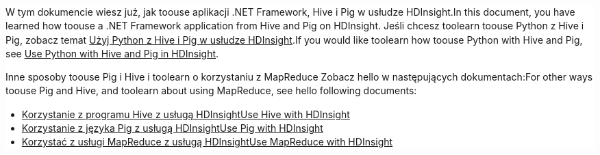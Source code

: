 <span data-ttu-id="9a7da-193">W tym dokumencie wiesz już, jak toouse aplikacji .NET Framework, Hive i Pig w usłudze HDInsight.</span><span class="sxs-lookup"><span data-stu-id="9a7da-193">In this document, you have learned how toouse a .NET Framework application from Hive and Pig on HDInsight.</span></span> <span data-ttu-id="9a7da-194">Jeśli chcesz toolearn toouse Python z Hive i Pig, zobacz temat [Użyj Python z Hive i Pig w usłudze HDInsight](hdinsight-python.md).</span><span class="sxs-lookup"><span data-stu-id="9a7da-194">If you would like toolearn how toouse Python with Hive and Pig, see [Use Python with Hive and Pig in HDInsight](hdinsight-python.md).</span></span>

<span data-ttu-id="9a7da-195">Inne sposoby toouse Pig i Hive i toolearn o korzystaniu z MapReduce Zobacz hello w następujących dokumentach:</span><span class="sxs-lookup"><span data-stu-id="9a7da-195">For other ways toouse Pig and Hive, and toolearn about using MapReduce, see hello following documents:</span></span>

* [<span data-ttu-id="9a7da-196">Korzystanie z programu Hive z usługą HDInsight</span><span class="sxs-lookup"><span data-stu-id="9a7da-196">Use Hive with HDInsight</span></span>](hdinsight-use-hive.md)
* [<span data-ttu-id="9a7da-197">Korzystanie z języka Pig z usługą HDInsight</span><span class="sxs-lookup"><span data-stu-id="9a7da-197">Use Pig with HDInsight</span></span>](hdinsight-use-pig.md)
* [<span data-ttu-id="9a7da-198">Korzystać z usługi MapReduce z usługą HDInsight</span><span class="sxs-lookup"><span data-stu-id="9a7da-198">Use MapReduce with HDInsight</span></span>](hdinsight-use-mapreduce.md)
